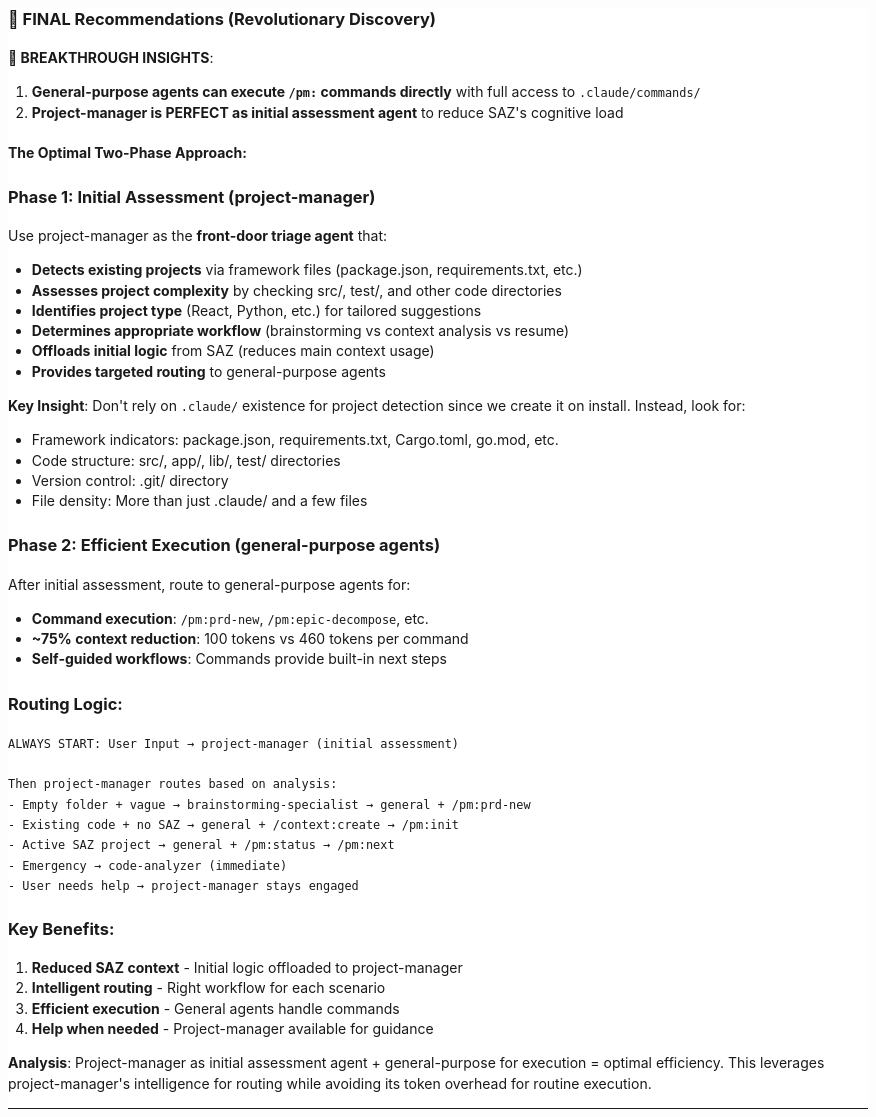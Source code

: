 ### 🔧 FINAL Recommendations (Revolutionary Discovery)

**🚨 BREAKTHROUGH INSIGHTS**: 
1. **General-purpose agents can execute `/pm:` commands directly** with full access to `.claude/commands/`
2. **Project-manager is PERFECT as initial assessment agent** to reduce SAZ's cognitive load

#### **The Optimal Two-Phase Approach**:

### **Phase 1: Initial Assessment (project-manager)**
Use project-manager as the **front-door triage agent** that:
- **Detects existing projects** via framework files (package.json, requirements.txt, etc.)
- **Assesses project complexity** by checking src/, test/, and other code directories
- **Identifies project type** (React, Python, etc.) for tailored suggestions
- **Determines appropriate workflow** (brainstorming vs context analysis vs resume)
- **Offloads initial logic** from SAZ (reduces main context usage)
- **Provides targeted routing** to general-purpose agents

**Key Insight**: Don't rely on `.claude/` existence for project detection since we create it on install. Instead, look for:
- Framework indicators: package.json, requirements.txt, Cargo.toml, go.mod, etc.
- Code structure: src/, app/, lib/, test/ directories
- Version control: .git/ directory
- File density: More than just .claude/ and a few files

### **Phase 2: Efficient Execution (general-purpose agents)**
After initial assessment, route to general-purpose agents for:
- **Command execution**: `/pm:prd-new`, `/pm:epic-decompose`, etc.
- **~75% context reduction**: 100 tokens vs 460 tokens per command
- **Self-guided workflows**: Commands provide built-in next steps

### **Routing Logic**:

```
ALWAYS START: User Input → project-manager (initial assessment)

Then project-manager routes based on analysis:
- Empty folder + vague → brainstorming-specialist → general + /pm:prd-new
- Existing code + no SAZ → general + /context:create → /pm:init
- Active SAZ project → general + /pm:status → /pm:next
- Emergency → code-analyzer (immediate)
- User needs help → project-manager stays engaged
```

### **Key Benefits**:
1. **Reduced SAZ context** - Initial logic offloaded to project-manager
2. **Intelligent routing** - Right workflow for each scenario
3. **Efficient execution** - General agents handle commands
4. **Help when needed** - Project-manager available for guidance

**Analysis**: Project-manager as initial assessment agent + general-purpose for execution = optimal efficiency. This leverages project-manager's intelligence for routing while avoiding its token overhead for routine execution.

---